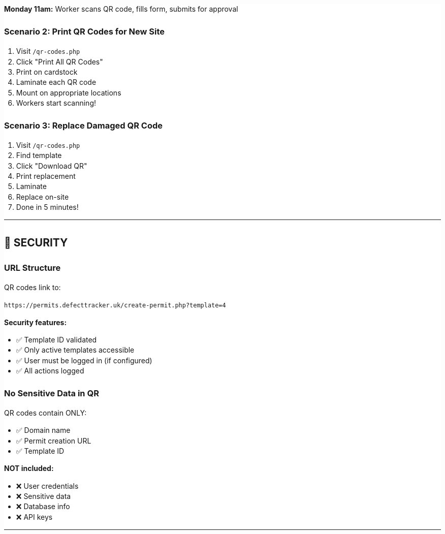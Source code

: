 **Monday 11am:** Worker scans QR code, fills form, submits for approval

### **Scenario 2: Print QR Codes for New Site**

1. Visit `/qr-codes.php`
2. Click "Print All QR Codes"
3. Print on cardstock
4. Laminate each QR code
5. Mount on appropriate locations
6. Workers start scanning!

### **Scenario 3: Replace Damaged QR Code**

1. Visit `/qr-codes.php`
2. Find template
3. Click "Download QR"
4. Print replacement
5. Laminate
6. Replace on-site
7. Done in 5 minutes!

---

## 🔐 SECURITY

### **URL Structure**

QR codes link to:
```
https://permits.defecttracker.uk/create-permit.php?template=4
```

**Security features:**
- ✅ Template ID validated
- ✅ Only active templates accessible
- ✅ User must be logged in (if configured)
- ✅ All actions logged

### **No Sensitive Data in QR**

QR codes contain ONLY:
- ✅ Domain name
- ✅ Permit creation URL
- ✅ Template ID

**NOT included:**
- ❌ User credentials
- ❌ Sensitive data
- ❌ Database info
- ❌ API keys

---
